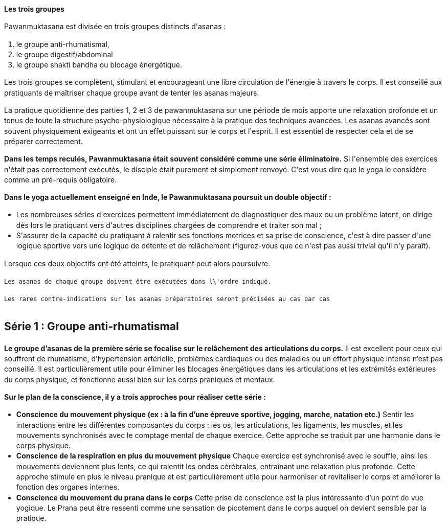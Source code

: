 **Les trois groupes**

Pawanmuktasana est divisée en trois groupes distincts d\'asanas : 

1. le groupe anti-rhumatismal, 
2. le groupe digestif/abdominal 
3. le groupe shakti bandha ou blocage énergétique. 

Les trois groupes se complètent, stimulant et encourageant une libre circulation de l\'énergie à travers le corps. Il est conseillé aux pratiquants de maîtriser chaque groupe avant de tenter les asanas majeurs.

La pratique quotidienne des parties 1, 2 et 3 de pawanmuktasana sur une période de mois apporte une relaxation profonde et un tonus de toute la structure psycho-physiologique nécessaire à la pratique des techniques avancées. Les asanas avancés sont souvent physiquement exigeants et ont un effet puissant sur le corps et l\'esprit. Il est essentiel de
respecter cela et de se préparer correctement.


**Dans les temps reculés, Pawanmuktasana était souvent considéré comme une série éliminatoire.** Si l'ensemble des exercices n'était pas correctement exécutés, le disciple était purement et simplement renvoyé. C'est vous dire que le yoga le considère comme un pré-requis obligatoire.

**Dans le yoga actuellement enseigné en Inde, le Pawanmuktasana poursuit un double objectif :**
- Les nombreuses séries d'exercices permettent immédiatement de diagnostiquer des maux ou un problème latent, on dirige dès lors le pratiquant vers d'autres disciplines chargées de comprendre et traiter son mal ;
- S'assurer de la capacité du pratiquant à ralentir ses fonctions motrices et sa prise de conscience, c'est à dire passer d'une logique sportive vers une logique de détente et de relâchement (figurez-vous que ce n'est pas aussi trivial qu'il n'y paraît).

Lorsque ces deux objectifs ont été atteints, le pratiquant peut alors poursuivre.


```{note}
Les asanas de chaque groupe doivent être exécutées dans l\'ordre indiqué.
```

```{warning}
Les rares contre-indications sur les asanas préparatoires seront précisées au cas par cas
```
## Série 1 : Groupe anti-rhumatismal

**Le groupe d’asanas de la première série se focalise sur le relâchement des articulations du corps.** Il est excellent pour ceux qui souffrent de rhumatisme, d’hypertension artérielle, problèmes cardiaques ou des maladies ou un effort physique intense n’est pas conseillé. Il est particulièrement utile pour éliminer les blocages énergétiques dans les articulations et les extrémités extérieures du corps physique, et fonctionne aussi bien sur les corps praniques et mentaux.

**Sur le plan de la conscience, il y a trois approches pour réaliser cette série :**
- **Conscience du mouvement physique (ex : à la fin d’une épreuve sportive, jogging, marche, natation etc.)** Sentir les interactions entre les différentes composantes du corps : les os, les articulations, les ligaments, les muscles, et les mouvements synchronisés avec le comptage mental de chaque exercice. Cette approche se traduit par une harmonie dans le corps physique.
- **Conscience de la respiration en plus du mouvement physique** Chaque exercice est synchronisé avec le souffle, ainsi les mouvements deviennent plus lents, ce qui ralentit les ondes cérébrales, entraînant une relaxation plus profonde. Cette approche stimule en plus le niveau pranique et est particulièrement utile pour harmoniser et revitaliser le corps et améliorer la fonction des organes internes.
- **Conscience du mouvement du prana dans le corps** Cette prise de conscience est la plus intéressante d’un point de vue yogique. Le Prana peut être ressenti comme une sensation de picotement dans le corps auquel on devient sensible par la pratique.
